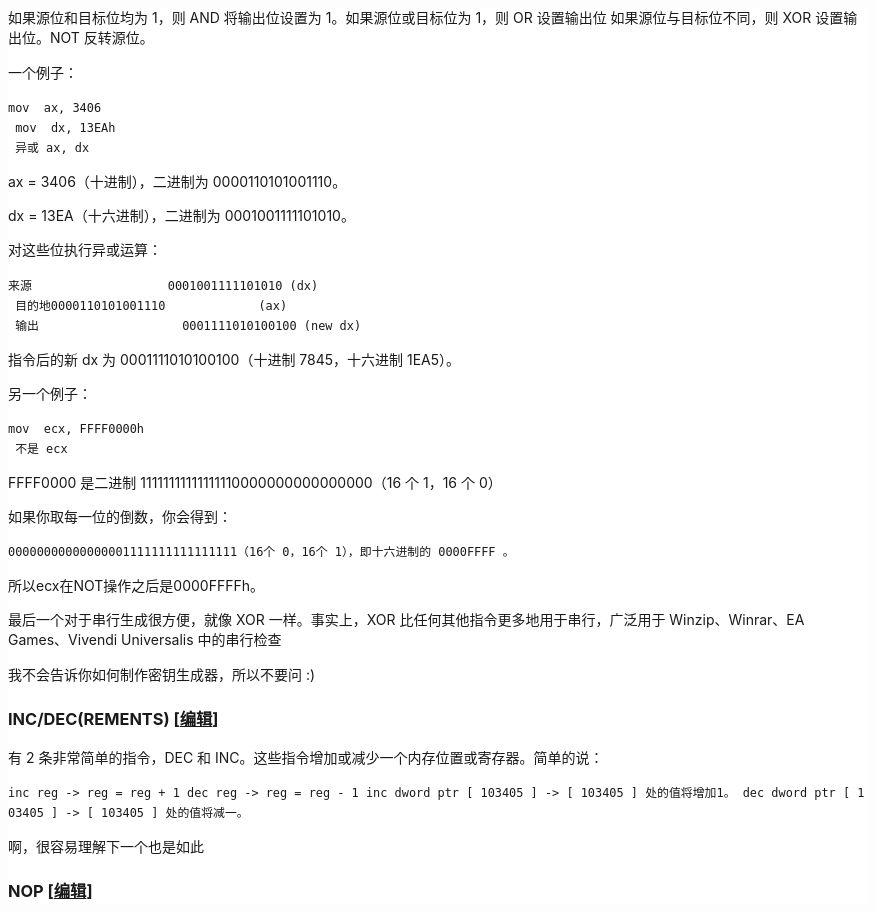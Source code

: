 如果源位和目标位均为 1，则 AND 将输出位设置为 1。如果源位或目标位为 1，则 OR 设置输出位 如果源位与目标位不同，则 XOR 设置输出位。NOT 反转源位。

一个例子：

```
mov  ax, 3406 
 mov  dx, 13EAh
 异或 ax, dx
```

ax = 3406（十进制），二进制为 0000110101001110。

dx = 13EA（十六进制），二进制为 0001001111101010。

对这些位执行异或运算：

```
来源                   0001001111101010 (dx)
 目的地0000110101001110             (ax)
 输出                    0001111010100100 (new dx)
```

指令后的新 dx 为 0001111010100100（十进制 7845，十六进制 1EA5）。

另一个例子：

```
mov  ecx, FFFF0000h
 不是 ecx
```

FFFF0000 是二进制 11111111111111110000000000000000（16 个 1，16 个 0）

如果你取每一位的倒数，你会得到：

```
00000000000000001111111111111111（16个 0，16个 1），即十六进制的 0000FFFF 。
```

所以ecx在NOT操作之后是0000FFFFh。

最后一个对于串行生成很方便，就像 XOR 一样。事实上，XOR 比任何其他指令更多地用于串行，广泛用于 Winzip、Winrar、EA Games、Vivendi Universalis 中的串行检查

我不会告诉你如何制作密钥生成器，所以不要问 :)

### INC/DEC(REMENTS) [[编辑](https://wiki.cheatengine.org/index.php?title=Help_File:ASM_Basics_1&action=edit&section=14 "编辑部分：INC/DEC(REMENTS)")]

有 2 条非常简单的指令，DEC 和 INC。这些指令增加或减少一个内存位置或寄存器。简单的说：

```
inc reg -> reg = reg + 1 dec reg -> reg = reg - 1 inc dword ptr [ 103405 ] -> [ 103405 ] 处的值将增加1。 dec dword ptr [ 103405 ] -> [ 103405 ] 处的值将减一。
```

啊，很容易理解下一个也是如此

### NOP [[编辑](https://wiki.cheatengine.org/index.php?title=Help_File:ASM_Basics_1&action=edit&section=15 "编辑部分：NOP")]
